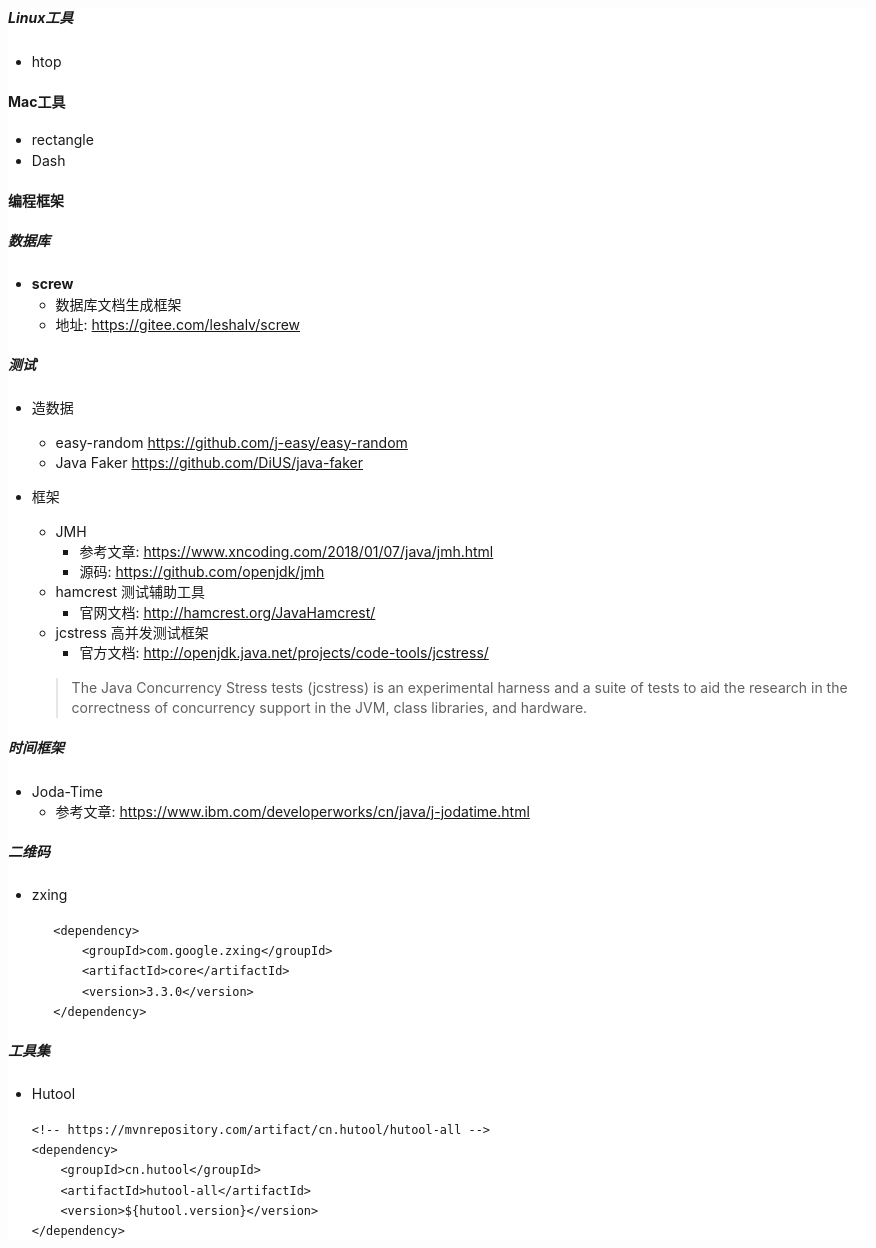 ##### Linux工具

* htop

#### Mac工具

* rectangle
* Dash

#### 编程框架 
##### 数据库

* **screw**
    * 数据库文档生成框架
    * 地址: https://gitee.com/leshalv/screw

##### 测试

* 造数据
    * easy-random https://github.com/j-easy/easy-random
    * Java Faker https://github.com/DiUS/java-faker
    
* 框架
    * JMH 
        * 参考文章: https://www.xncoding.com/2018/01/07/java/jmh.html
        * 源码:  https://github.com/openjdk/jmh
    * hamcrest 测试辅助工具
        * 官网文档: http://hamcrest.org/JavaHamcrest/
    * jcstress 高并发测试框架 
        * 官方文档: http://openjdk.java.net/projects/code-tools/jcstress/
    > The Java Concurrency Stress tests (jcstress) is an experimental harness and a suite of tests to aid the research in the correctness of concurrency support in the JVM, class libraries, and hardware.

#####  时间框架

* Joda-Time 
  * 参考文章: https://www.ibm.com/developerworks/cn/java/j-jodatime.html

##### 二维码

* zxing
    ~~~
       <dependency>
           <groupId>com.google.zxing</groupId>
           <artifactId>core</artifactId>
           <version>3.3.0</version>
       </dependency>
    ~~~

##### 工具集

* Hutool
    ~~~~
    <!-- https://mvnrepository.com/artifact/cn.hutool/hutool-all -->
    <dependency>
        <groupId>cn.hutool</groupId>
        <artifactId>hutool-all</artifactId>
        <version>${hutool.version}</version>
    </dependency>
    ~~~~
    